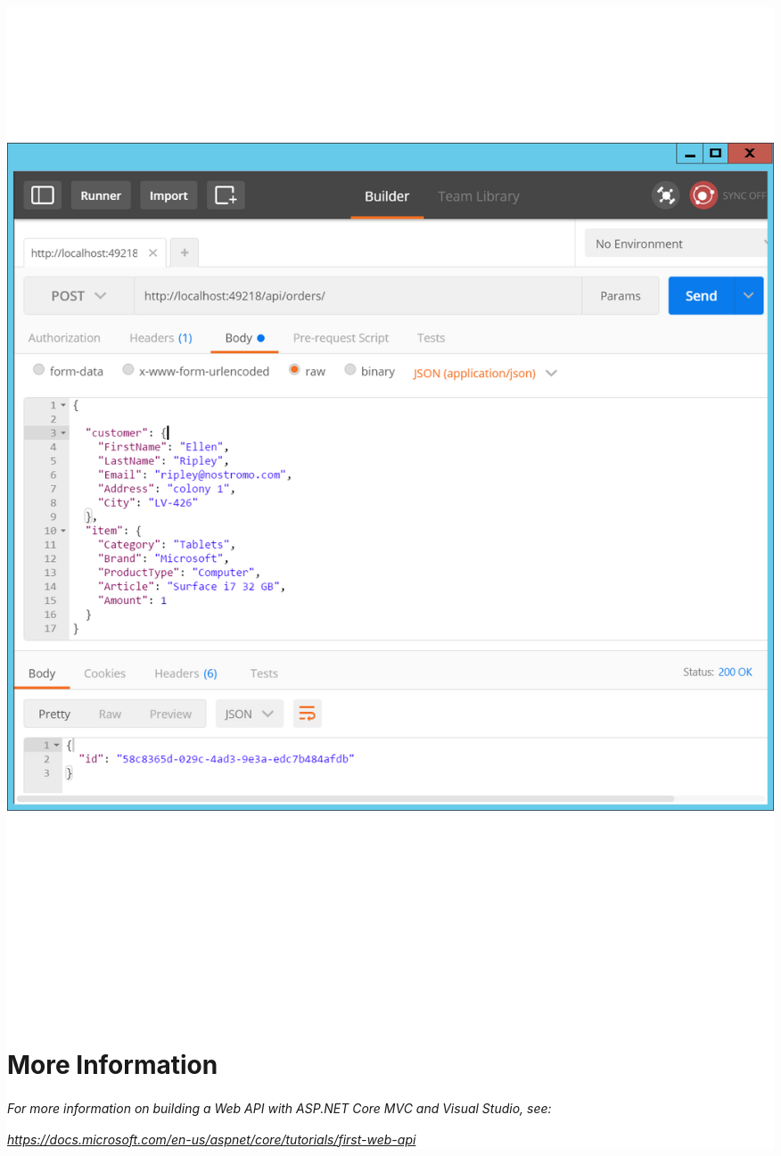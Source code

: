 <div class="endscriptcode"><img id="170608" src="170608-postman%20post%20request.png" alt="" width="1209" height="1053"></div>
<div class="endscriptcode"></div>
<p>&nbsp;</p>
<p>&nbsp;</p>
<h1>More Information</h1>
<p><em>For more information on building a Web API with ASP.NET Core MVC and Visual Studio, see:</em></p>
<p><em><a title="Building Your First Web API with ASP.NET Core MVC and Visual Studio" href="https://docs.microsoft.com/en-us/aspnet/core/tutorials/first-web-api">https://docs.microsoft.com/en-us/aspnet/core/tutorials/first-web-api</a><br>
</em></p>
